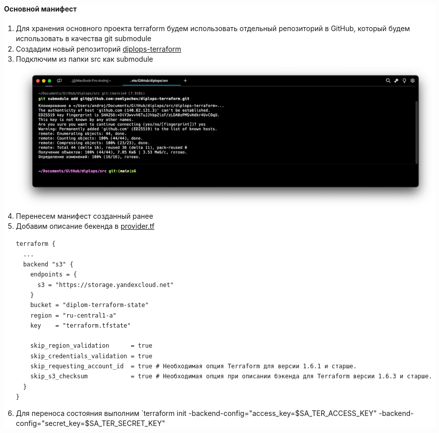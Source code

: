 #### Основной манифест

1. Для хранения основного проекта terraform будем использовать отдельный репозиторий в GitHub, который будем использовать в качества git submodule
2. Создадим новый репозиторий [diplops-terraform](https://github.com/zemlyachev/diplops-terraform)
3. Подключим из папки src как submodule
     ![](.README_images/978b682c.png)
3. Перенесем манифест созданный ранее
4. Добавим описание бекенда в [provider.tf](src/diplops-terraform/provider.tf)
    ```hcl
    terraform {
      ...  
      backend "s3" {
        endpoints = {
          s3 = "https://storage.yandexcloud.net"
        }
        bucket = "diplom-terraform-state"
        region = "ru-central1-a"
        key    = "terraform.tfstate"
    
        skip_region_validation      = true
        skip_credentials_validation = true
        skip_requesting_account_id  = true # Необходимая опция Terraform для версии 1.6.1 и старше.
        skip_s3_checksum            = true # Необходимая опция при описании бэкенда для Terraform версии 1.6.3 и старше.
      }
    }
    ```
5. Для переноса состояния выполним `terraform init -backend-config="access_key=$SA_TER_ACCESS_KEY" -backend-config="secret_key=$SA_TER_SECRET_KEY"

